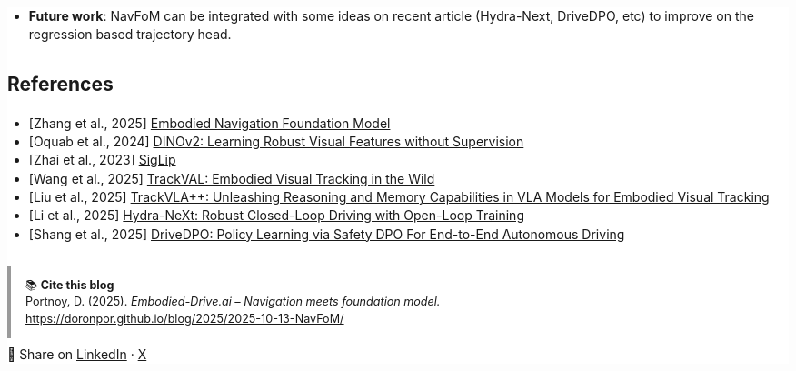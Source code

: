 - **Future work**: NavFoM can be integrated with some ideas on recent article (Hydra-Next, DriveDPO, etc) to improve on the regression based trajectory head.

## References

- [Zhang et al., 2025] [Embodied Navigation Foundation Model](https://arxiv.org/abs/2509.12129)
- [Oquab et al., 2024] [DINOv2: Learning Robust Visual Features without Supervision](https://arxiv.org/abs/2304.07193)
- [Zhai et al., 2023] [SigLip](https://arxiv.org/abs/2303.15343)
- [Wang et al., 2025] [TrackVAL: Embodied Visual Tracking in the Wild](https://arxiv.org/abs/2505.23189)
- [Liu et al., 2025] [TrackVLA++: Unleashing Reasoning and Memory Capabilities in VLA Models for Embodied Visual Tracking](https://arxiv.org/abs/2510.07134)
- [Li et al., 2025] [Hydra-NeXt: Robust Closed-Loop Driving with Open-Loop Training](https://arxiv.org/abs/2503.12030)
- [Shang et al., 2025] [DriveDPO: Policy Learning via Safety DPO For End-to-End Autonomous Driving](https://arxiv.org/abs/2509.17940)

<div style="border-left:4px solid #999;padding:12px 16px;margin-top:2em;font-size:0.9em;">
  📚 <strong>Cite this blog </strong><br>
  Portnoy, D. (2025). <em>Embodied-Drive.ai – Navigation meets foundation model.</em><br>
  <a href="https://doronpor.github.io/blog/2025/2025-10-13-NavFoM/">https://doronpor.github.io/blog/2025/2025-10-13-NavFoM/</a>
</div>

<p style="margin-top:8px;">
  🔗 Share on
  <a href="https://www.linkedin.com/shareArticle?mini=true&url={{ page.url | absolute_url }}" target="_blank" rel="noopener noreferrer">LinkedIn</a> ·
  <a href="https://twitter.com/intent/tweet?url={{ page.url | absolute_url }}&text={{ page.title }}" target="_blank" rel="noopener noreferrer">X</a>
</p>
